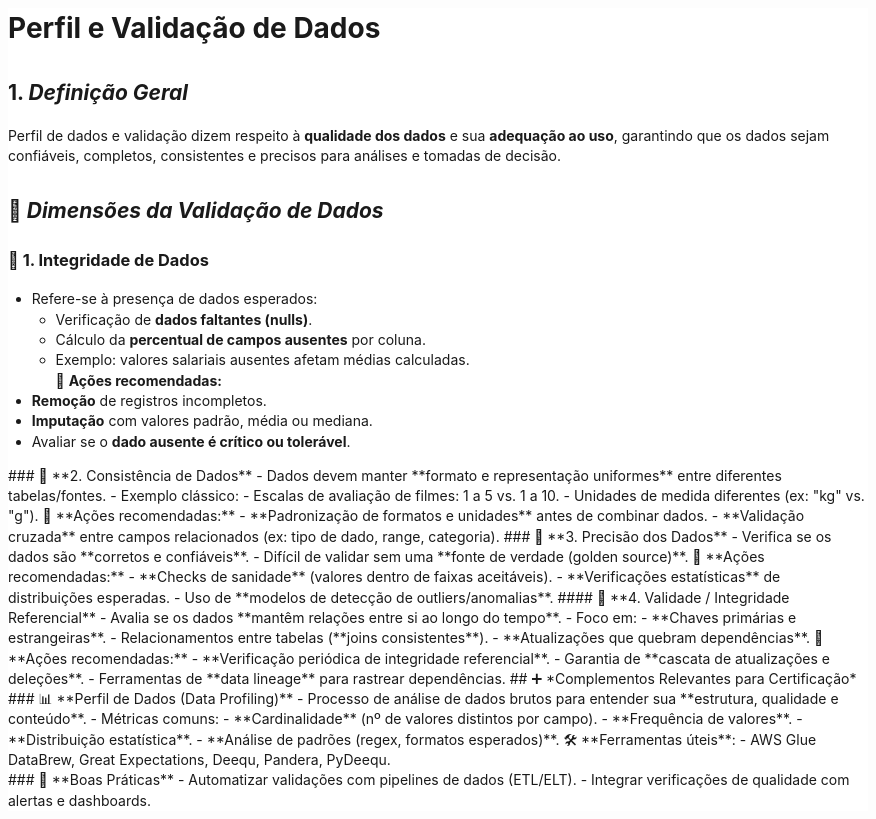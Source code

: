 # Perfil e Validação de Dados
## 1. *Definição Geral*
Perfil de dados e validação dizem respeito à **qualidade dos dados** e sua **adequação ao uso**, garantindo que os dados sejam confiáveis, completos, consistentes e precisos para análises e tomadas de decisão.
## 🧪 *Dimensões da Validação de Dados*
### 📌 **1. Integridade de Dados**
- Refere-se à presença de dados esperados:    
    - Verificação de **dados faltantes (nulls)**.        
    - Cálculo da **percentual de campos ausentes** por coluna.        
    - Exemplo: valores salariais ausentes afetam médias calculadas.        
🔧 **Ações recomendadas:**
- **Remoção** de registros incompletos.    
- **Imputação** com valores padrão, média ou mediana.    
- Avaliar se o **dado ausente é crítico ou tolerável**.    
<div style="page-break-after: always;"></div>
### 📌 **2. Consistência de Dados**
- Dados devem manter **formato e representação uniformes** entre diferentes tabelas/fontes.    
- Exemplo clássico:    
    - Escalas de avaliação de filmes: 1 a 5 vs. 1 a 10.        
    - Unidades de medida diferentes (ex: "kg" vs. "g").        
🔧 **Ações recomendadas:**
- **Padronização de formatos e unidades** antes de combinar dados.    
- **Validação cruzada** entre campos relacionados (ex: tipo de dado, range, categoria).    
### 📌 **3. Precisão dos Dados**
- Verifica se os dados são **corretos e confiáveis**.    
- Difícil de validar sem uma **fonte de verdade (golden source)**.    
🔧 **Ações recomendadas:**
- **Checks de sanidade** (valores dentro de faixas aceitáveis).    
- **Verificações estatísticas** de distribuições esperadas.    
- Uso de **modelos de detecção de outliers/anomalias**.    
#### 📌 **4. Validade / Integridade Referencial**
- Avalia se os dados **mantêm relações entre si ao longo do tempo**.    
- Foco em:    
    - **Chaves primárias e estrangeiras**.        
    - Relacionamentos entre tabelas (**joins consistentes**).        
    - **Atualizações que quebram dependências**.        
🔧 **Ações recomendadas:**
- **Verificação periódica de integridade referencial**.    
- Garantia de **cascata de atualizações e deleções**.    
- Ferramentas de **data lineage** para rastrear dependências.    
## ➕ *Complementos Relevantes para Certificação*
### 📊 **Perfil de Dados (Data Profiling)**
- Processo de análise de dados brutos para entender sua **estrutura, qualidade e conteúdo**.    
- Métricas comuns:    
    - **Cardinalidade** (nº de valores distintos por campo).        
    - **Frequência de valores**.        
    - **Distribuição estatística**.        
    - **Análise de padrões (regex, formatos esperados)**.        
🛠️ **Ferramentas úteis**:
- AWS Glue DataBrew, Great Expectations, Deequ, Pandera, PyDeequ.    
<div style="page-break-after: always;"></div>
### 🧠 **Boas Práticas**
- Automatizar validações com pipelines de dados (ETL/ELT).    
- Integrar verificações de qualidade com alertas e dashboards.    